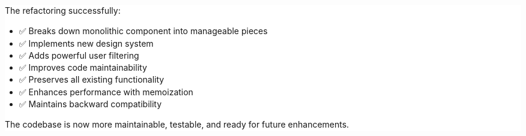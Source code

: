 The refactoring successfully:
- ✅ Breaks down monolithic component into manageable pieces
- ✅ Implements new design system
- ✅ Adds powerful user filtering
- ✅ Improves code maintainability
- ✅ Preserves all existing functionality
- ✅ Enhances performance with memoization
- ✅ Maintains backward compatibility

The codebase is now more maintainable, testable, and ready for future enhancements.

